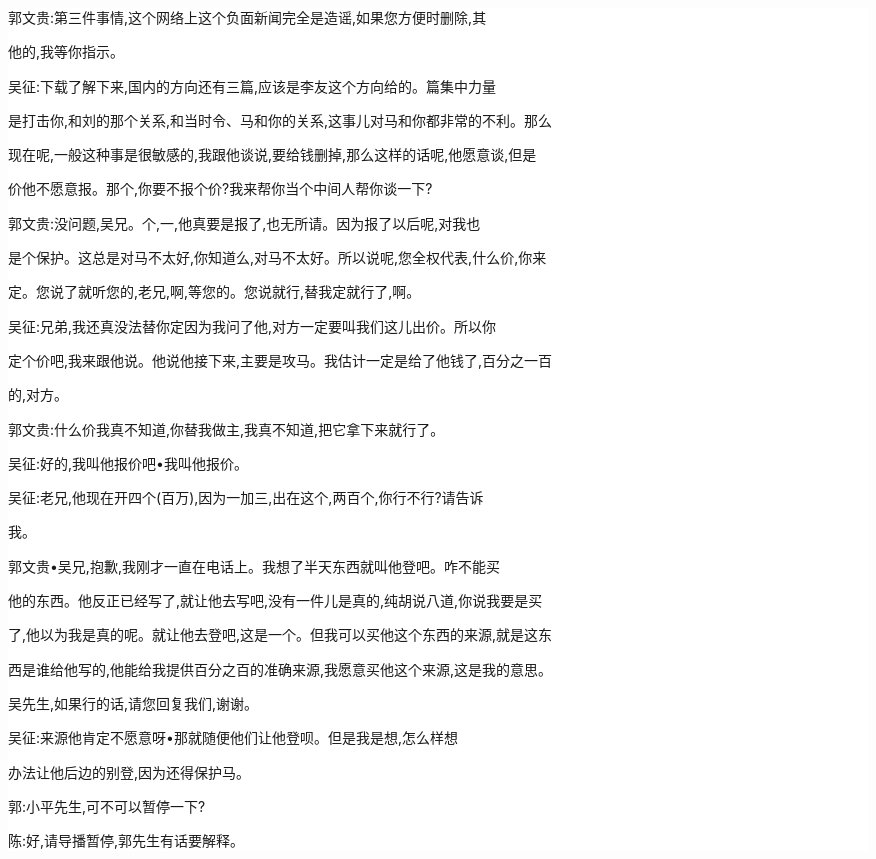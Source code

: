 
郭文贵:第三件事情,这个网络上这个负面新闻完全是造谣,如果您方便时删除,其


他的,我等你指示。


吴征:下载了解下来,国内的方向还有三篇,应该是李友这个方向给的。篇集中力量


是打击你,和刘的那个关系,和当时令、马和你的关系,这事儿对马和你都非常的不利。那么


现在呢,一般这种事是很敏感的,我跟他谈说,要给钱删掉,那么这样的话呢,他愿意谈,但是


价他不愿意报。那个,你要不报个价?我来帮你当个中间人帮你谈一下?



郭文贵:没问题,吴兄。个,一,他真要是报了,也无所请。因为报了以后呢,对我也


是个保护。这总是对马不太好,你知道么,对马不太好。所以说呢,您全权代表,什么价,你来


定。您说了就听您的,老兄,啊,等您的。您说就行,替我定就行了,啊。


吴征:兄弟,我还真没法替你定因为我问了他,对方一定要叫我们这儿出价。所以你


定个价吧,我来跟他说。他说他接下来,主要是攻马。我估计一定是给了他钱了,百分之一百


的,对方。


郭文贵:什么价我真不知道,你替我做主,我真不知道,把它拿下来就行了。


吴征:好的,我叫他报价吧&bull;我叫他报价。


吴征:老兄,他现在开四个(百万),因为一加三,出在这个,两百个,你行不行?请告诉


我。


郭文贵&bull;吴兄,抱歉,我刚才一直在电话上。我想了半天东西就叫他登吧。咋不能买


他的东西。他反正已经写了,就让他去写吧,没有一件儿是真的,纯胡说八道,你说我要是买


了,他以为我是真的呢。就让他去登吧,这是一个。但我可以买他这个东西的来源,就是这东


西是谁给他写的,他能给我提供百分之百的准确来源,我愿意买他这个来源,这是我的意思。


吴先生,如果行的话,请您回复我们,谢谢。


吴征:来源他肯定不愿意呀&bull;那就随便他们让他登呗。但是我是想,怎么样想

办法让他后边的别登,因为还得保护马。

郭:小平先生,可不可以暂停一下?


陈:好,请导播暂停,郭先生有话要解释。

